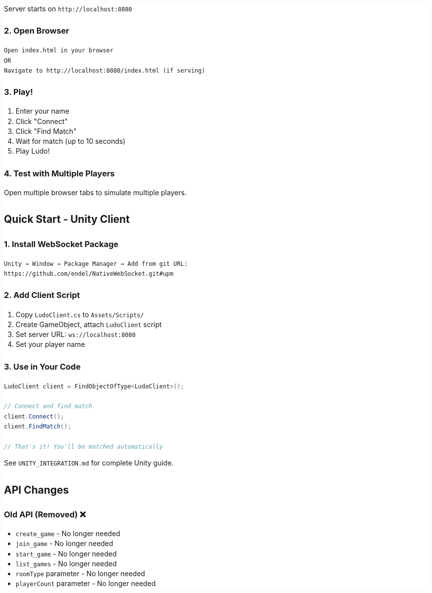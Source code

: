 Server starts on `http://localhost:8080`

### 2. Open Browser
```
Open index.html in your browser
OR
Navigate to http://localhost:8080/index.html (if serving)
```

### 3. Play!
1. Enter your name
2. Click "Connect"
3. Click "Find Match" 
4. Wait for match (up to 10 seconds)
5. Play Ludo!

### 4. Test with Multiple Players
Open multiple browser tabs to simulate multiple players.

## Quick Start - Unity Client

### 1. Install WebSocket Package
```
Unity → Window → Package Manager → Add from git URL:
https://github.com/endel/NativeWebSocket.git#upm
```

### 2. Add Client Script
1. Copy `LudoClient.cs` to `Assets/Scripts/`
2. Create GameObject, attach `LudoClient` script
3. Set server URL: `ws://localhost:8080`
4. Set your player name

### 3. Use in Your Code
```csharp
LudoClient client = FindObjectOfType<LudoClient>();

// Connect and find match
client.Connect();
client.FindMatch();

// That's it! You'll be matched automatically
```

See `UNITY_INTEGRATION.md` for complete Unity guide.

## API Changes

### Old API (Removed) ❌
- `create_game` - No longer needed
- `join_game` - No longer needed  
- `start_game` - No longer needed
- `list_games` - No longer needed
- `roomType` parameter - No longer needed
- `playerCount` parameter - No longer needed
